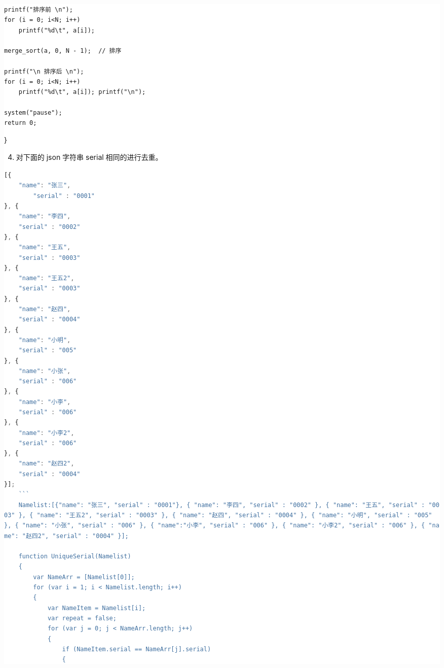 	printf("排序前 \n");
	for (i = 0; i<N; i++)
		printf("%d\t", a[i]);

	merge_sort(a, 0, N - 1);  // 排序

	printf("\n 排序后 \n");
	for (i = 0; i<N; i++)
		printf("%d\t", a[i]); printf("\n");

	system("pause");
	return 0;
}


4. 对下面的 json 字符串 serial 相同的进行去重。

```javascript
[{
	"name": "张三",
		"serial" : "0001"
}, {
	"name": "李四",
	"serial" : "0002"
}, {
	"name": "王五",
	"serial" : "0003"
}, {
	"name": "王五2",
	"serial" : "0003"
}, {
	"name": "赵四",
	"serial" : "0004"
}, {
	"name": "小明",
	"serial" : "005"
}, {
	"name": "小张",
	"serial" : "006"
}, {
	"name": "小李",
	"serial" : "006"
}, {
	"name": "小李2",
	"serial" : "006"
}, {
	"name": "赵四2",
	"serial" : "0004"
}];
	```
	Namelist:[{"name": "张三", "serial" : "0001"}, { "name": "李四", "serial" : "0002" }, { "name": "王五", "serial" : "0003" }, { "name": "王五2", "serial" : "0003" }, { "name": "赵四", "serial" : "0004" }, { "name": "小明", "serial" : "005" }, { "name": "小张", "serial" : "006" }, { "name":"小李", "serial" : "006" }, { "name": "小李2", "serial" : "006" }, { "name": "赵四2", "serial" : "0004" }];

	function UniqueSerial(Namelist)
	{
		var NameArr = [Namelist[0]];
		for (var i = 1; i < Namelist.length; i++)
		{
			var NameItem = Namelist[i];
			var repeat = false;
			for (var j = 0; j < NameArr.length; j++)
			{
				if (NameItem.serial == NameArr[j].serial)
				{
```